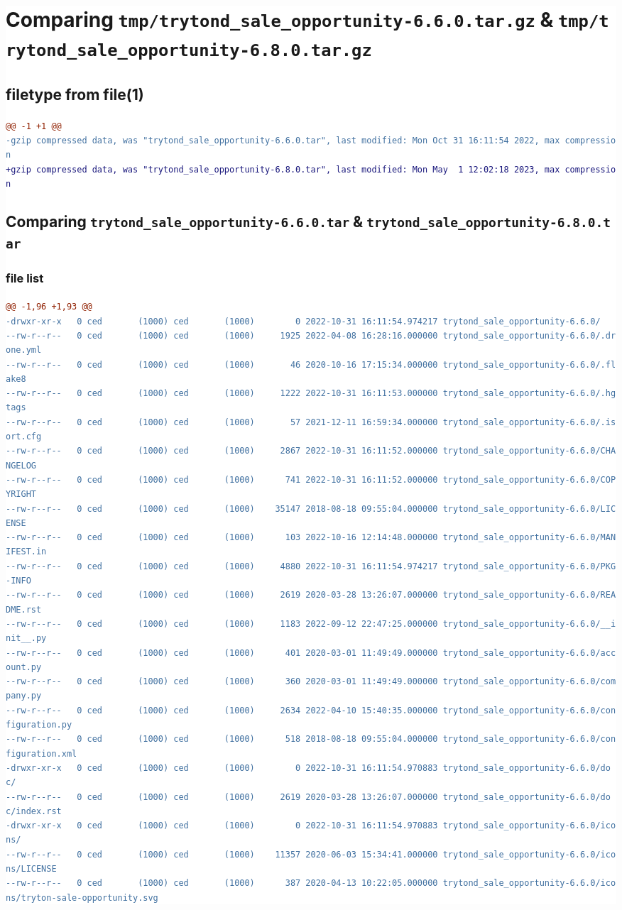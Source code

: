 # Comparing `tmp/trytond_sale_opportunity-6.6.0.tar.gz` & `tmp/trytond_sale_opportunity-6.8.0.tar.gz`

## filetype from file(1)

```diff
@@ -1 +1 @@
-gzip compressed data, was "trytond_sale_opportunity-6.6.0.tar", last modified: Mon Oct 31 16:11:54 2022, max compression
+gzip compressed data, was "trytond_sale_opportunity-6.8.0.tar", last modified: Mon May  1 12:02:18 2023, max compression
```

## Comparing `trytond_sale_opportunity-6.6.0.tar` & `trytond_sale_opportunity-6.8.0.tar`

### file list

```diff
@@ -1,96 +1,93 @@
-drwxr-xr-x   0 ced       (1000) ced       (1000)        0 2022-10-31 16:11:54.974217 trytond_sale_opportunity-6.6.0/
--rw-r--r--   0 ced       (1000) ced       (1000)     1925 2022-04-08 16:28:16.000000 trytond_sale_opportunity-6.6.0/.drone.yml
--rw-r--r--   0 ced       (1000) ced       (1000)       46 2020-10-16 17:15:34.000000 trytond_sale_opportunity-6.6.0/.flake8
--rw-r--r--   0 ced       (1000) ced       (1000)     1222 2022-10-31 16:11:53.000000 trytond_sale_opportunity-6.6.0/.hgtags
--rw-r--r--   0 ced       (1000) ced       (1000)       57 2021-12-11 16:59:34.000000 trytond_sale_opportunity-6.6.0/.isort.cfg
--rw-r--r--   0 ced       (1000) ced       (1000)     2867 2022-10-31 16:11:52.000000 trytond_sale_opportunity-6.6.0/CHANGELOG
--rw-r--r--   0 ced       (1000) ced       (1000)      741 2022-10-31 16:11:52.000000 trytond_sale_opportunity-6.6.0/COPYRIGHT
--rw-r--r--   0 ced       (1000) ced       (1000)    35147 2018-08-18 09:55:04.000000 trytond_sale_opportunity-6.6.0/LICENSE
--rw-r--r--   0 ced       (1000) ced       (1000)      103 2022-10-16 12:14:48.000000 trytond_sale_opportunity-6.6.0/MANIFEST.in
--rw-r--r--   0 ced       (1000) ced       (1000)     4880 2022-10-31 16:11:54.974217 trytond_sale_opportunity-6.6.0/PKG-INFO
--rw-r--r--   0 ced       (1000) ced       (1000)     2619 2020-03-28 13:26:07.000000 trytond_sale_opportunity-6.6.0/README.rst
--rw-r--r--   0 ced       (1000) ced       (1000)     1183 2022-09-12 22:47:25.000000 trytond_sale_opportunity-6.6.0/__init__.py
--rw-r--r--   0 ced       (1000) ced       (1000)      401 2020-03-01 11:49:49.000000 trytond_sale_opportunity-6.6.0/account.py
--rw-r--r--   0 ced       (1000) ced       (1000)      360 2020-03-01 11:49:49.000000 trytond_sale_opportunity-6.6.0/company.py
--rw-r--r--   0 ced       (1000) ced       (1000)     2634 2022-04-10 15:40:35.000000 trytond_sale_opportunity-6.6.0/configuration.py
--rw-r--r--   0 ced       (1000) ced       (1000)      518 2018-08-18 09:55:04.000000 trytond_sale_opportunity-6.6.0/configuration.xml
-drwxr-xr-x   0 ced       (1000) ced       (1000)        0 2022-10-31 16:11:54.970883 trytond_sale_opportunity-6.6.0/doc/
--rw-r--r--   0 ced       (1000) ced       (1000)     2619 2020-03-28 13:26:07.000000 trytond_sale_opportunity-6.6.0/doc/index.rst
-drwxr-xr-x   0 ced       (1000) ced       (1000)        0 2022-10-31 16:11:54.970883 trytond_sale_opportunity-6.6.0/icons/
--rw-r--r--   0 ced       (1000) ced       (1000)    11357 2020-06-03 15:34:41.000000 trytond_sale_opportunity-6.6.0/icons/LICENSE
--rw-r--r--   0 ced       (1000) ced       (1000)      387 2020-04-13 10:22:05.000000 trytond_sale_opportunity-6.6.0/icons/tryton-sale-opportunity.svg
```